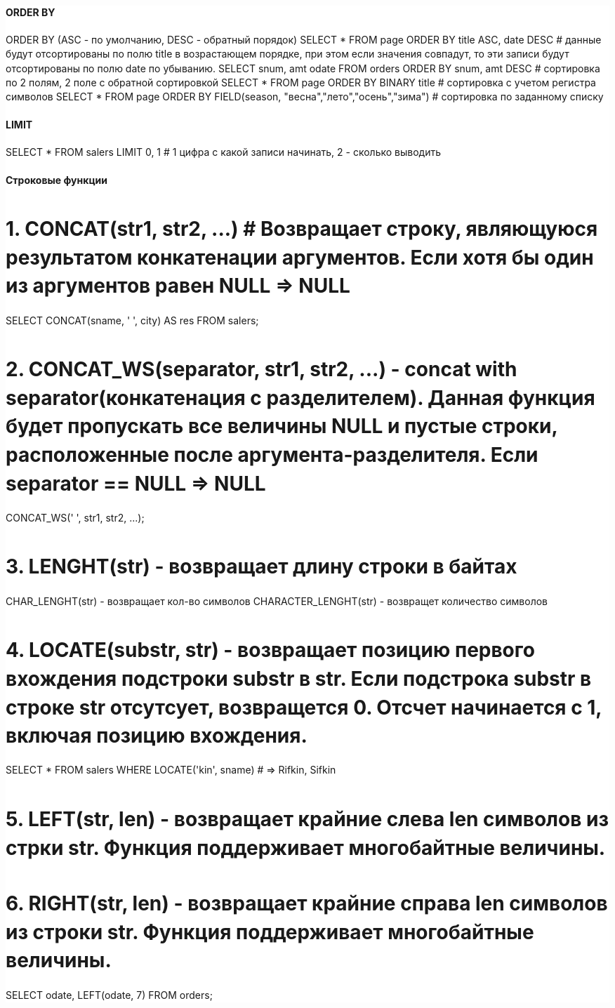 #### ORDER BY

ORDER BY (ASC - по умолчанию, DESC - обратный порядок)
SELECT * FROM page ORDER BY title ASC, date DESC # данные будут отсортированы по полю title в возрастающем порядке, при этом если значения совпадут, то эти записи будут отсортированы по полю date по убыванию.
SELECT snum, amt odate FROM orders ORDER BY snum, amt DESC # сортировка по 2 полям, 2 поле с обратной сортировкой
SELECT * FROM page ORDER BY BINARY title # cортировка с учетом регистра символов
SELECT * FROM page ORDER BY FIELD(season, "весна","лето","осень","зима") # cортировка по заданному списку


#### LIMIT

SELECT * FROM salers LIMIT 0, 1 # 1 цифра с какой записи начинать, 2 - сколько выводить


#### Строковые функции 

# 1. CONCAT(str1, str2, ...) # Возвращает строку, являющуюся результатом конкатенации аргументов. Если хотя бы один из аргументов равен NULL => NULL
SELECT CONCAT(sname, ' ', city) AS res FROM salers;

# 2. CONCAT_WS(separator, str1, str2, ...) - concat with separator(конкатенация с разделителем). Данная функция будет пропускать все величины NULL и пустые строки, расположенные после аргумента-разделителя. Если separator == NULL => NULL
CONCAT_WS(' ', str1, str2, ...);

# 3. LENGHT(str) - возвращает длину строки в байтах
CHAR_LENGHT(str) - возвращает кол-во символов
CHARACTER_LENGHT(str) - возвращет количество символов

# 4. LOCATE(substr, str) - возвращает позицию первого вхождения подстроки substr  в str. Если подстрока substr в строке str отсутсует, возвращется 0. Отсчет начинается с 1, включая позицию вхождения.
SELECT * FROM salers WHERE LOCATE('kin', sname) # => Rifkin, Sifkin

# 5. LEFT(str, len) - возвращает крайние слева len символов из стрки str. Функция поддерживает многобайтные величины.

# 6. RIGHT(str, len) - возвращает крайние справа len символов из строки str. Функция поддерживает многобайтные величины.
SELECT odate, LEFT(odate, 7) FROM orders;
